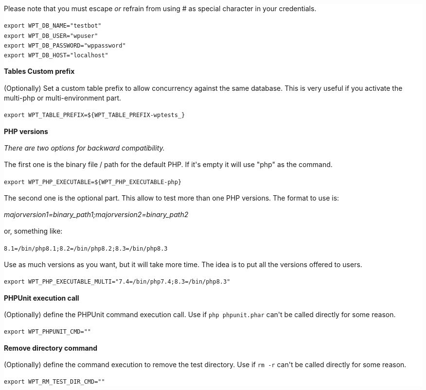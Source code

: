 Please note that you must escape _or_ refrain from using # as special character in your credentials.


```
export WPT_DB_NAME="testbot"
export WPT_DB_USER="wpuser"
export WPT_DB_PASSWORD="wppassword"
export WPT_DB_HOST="localhost"
```

**Tables Custom prefix**

(Optionally) Set a custom table prefix to allow concurrency against the same database. This is very useful if you activate the multi-php or multi-environment part.

```
export WPT_TABLE_PREFIX=${WPT_TABLE_PREFIX-wptests_}
```

**PHP versions**

_There are two options for backward compatibility._

The first one is the binary file / path for the default PHP. If it's empty it will use "php" as the command.

```
export WPT_PHP_EXECUTABLE=${WPT_PHP_EXECUTABLE-php}
```

The second one is the optional part. This allow to test more than one PHP versions. The format to use is:

_majorversion1=binary_path1;majorversion2=binary_path2_

or, something like:

`8.1=/bin/php8.1;8.2=/bin/php8.2;8.3=/bin/php8.3`

Use as much versions as you want, but it will take more time. The idea is to put all the versions offered to users.

```
export WPT_PHP_EXECUTABLE_MULTI="7.4=/bin/php7.4;8.3=/bin/php8.3"
```

**PHPUnit execution call**

(Optionally) define the PHPUnit command execution call. Use if `php phpunit.phar` can't be called directly for some reason.

```
export WPT_PHPUNIT_CMD=""
```

**Remove directory command**

(Optionally) define the command execution to remove the test directory. Use if `rm -r` can't be called directly for some reason.

```
export WPT_RM_TEST_DIR_CMD=""
```
